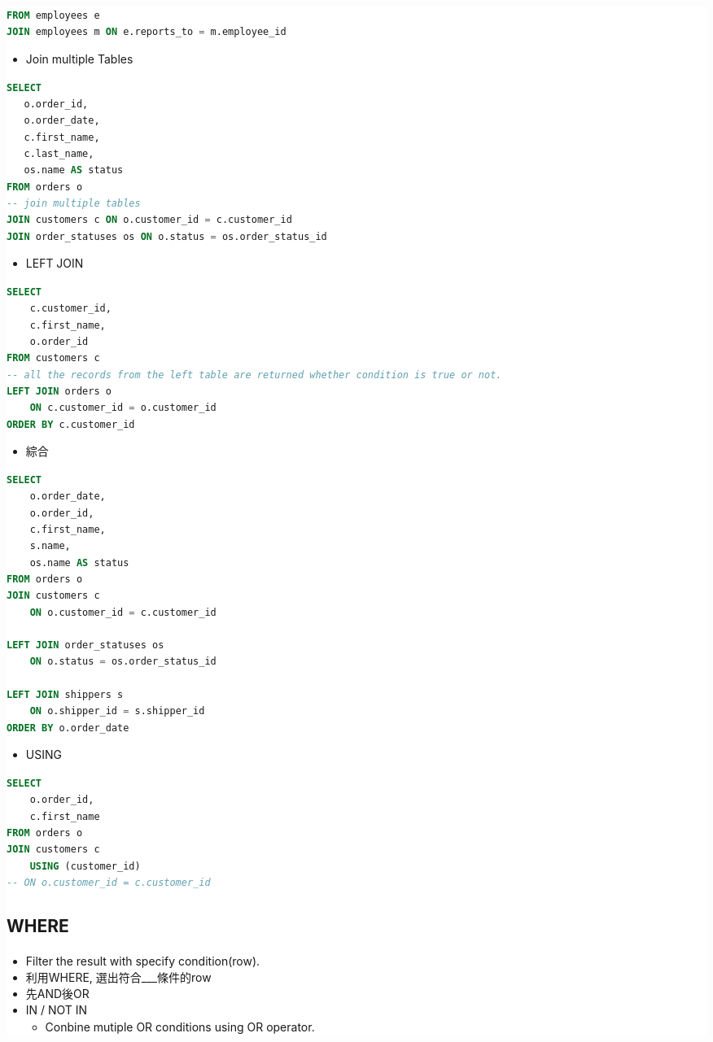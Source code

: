  ```sql
FROM employees e
JOIN employees m ON e.reports_to = m.employee_id
 ```
 - Join multiple Tables
 ```sql
 SELECT 
    o.order_id,
    o.order_date,
    c.first_name,
    c.last_name,
    os.name AS status
FROM orders o
-- join multiple tables
JOIN customers c ON o.customer_id = c.customer_id
JOIN order_statuses os ON o.status = os.order_status_id
```
- LEFT JOIN
```sql
SELECT
    c.customer_id,
    c.first_name,
    o.order_id
FROM customers c
-- all the records from the left table are returned whether condition is true or not. 
LEFT JOIN orders o
	ON c.customer_id = o.customer_id
ORDER BY c.customer_id
```
- 綜合
```sql
SELECT 
	o.order_date,
    o.order_id,
	c.first_name,
    s.name,
    os.name AS status
FROM orders o
JOIN customers c
	ON o.customer_id = c.customer_id
    
LEFT JOIN order_statuses os
	ON o.status = os.order_status_id
    
LEFT JOIN shippers s
	ON o.shipper_id = s.shipper_id
ORDER BY o.order_date
```
- USING
```sql
SELECT 
	o.order_id,
    c.first_name
FROM orders o
JOIN customers c
	USING (customer_id)
-- ON o.customer_id = c.customer_id
```
## WHERE
- Filter the result with specify condition(row).
- 利用WHERE, 選出符合___條件的row
- 先AND後OR
- IN / NOT IN
    - Conbine mutiple OR conditions using OR operator.